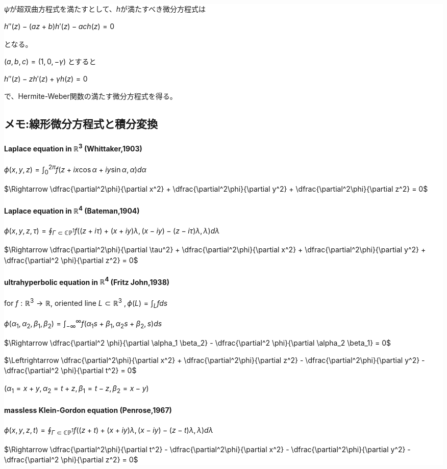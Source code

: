 $\psi$が超双曲方程式を満たすとして、$h$が満たすべき微分方程式は

$h''(z) -(a z + b)h'(z) - a c h(z) = 0$

となる。

$(a,b,c)=(1,0,-\gamma)$
とすると

$h''(z) - z h'(z) + \gamma h(z) = 0$

で、Hermite-Weber関数の満たす微分方程式を得る。


## メモ:線形微分方程式と積分変換

#### Laplace equation in $\mathbb{R}^3$ (Whittaker,1903)

$\phi(x,y,z) = \displaystyle \int_{0}^{2\pi} f(z+ix \cos \alpha+iy\sin \alpha,\alpha)d\alpha$

$\Rightarrow \dfrac{\partial^2\phi}{\partial x^2} + \dfrac{\partial^2\phi}{\partial y^2} + \dfrac{\partial^2\phi}{\partial z^2} = 0$

#### Laplace equation in $\mathbb{R}^4$ (Bateman,1904)

$\phi(x,y,z,\tau) = \displaystyle \oint_{\Gamma \subset \mathbb{CP}^1} f((z+ i \tau) +　(x+iy)\lambda,(x-iy)-(z-i\tau)\lambda,\lambda)d\lambda$

$\Rightarrow \dfrac{\partial^2\phi}{\partial \tau^2} + \dfrac{\partial^2\phi}{\partial x^2} + \dfrac{\partial^2\phi}{\partial y^2} + \dfrac{\partial^2 \phi}{\partial z^2} = 0$

#### ultrahyperbolic equation in $\mathbb{R}^4$ (Fritz John,1938)

for $f:\mathbb{R}^3 \to \mathbb{R}$, oriented line $L \subset \mathbb{R}^3$
$, \phi(L) = \int_L f ds$

$\phi(\alpha_1,\alpha_2,\beta_1,\beta_2) = \displaystyle \int_{-\infty}^{\infty}f(\alpha_1 s+ \beta_1 , \alpha_2 s+\beta_2,s)ds$

$\Rightarrow \dfrac{\partial^2 \phi}{\partial \alpha_1 \beta_2} - \dfrac{\partial^2 \phi}{\partial \alpha_2 \beta_1} = 0$

$\Leftrightarrow \dfrac{\partial^2\phi}{\partial x^2} + \dfrac{\partial^2\phi}{\partial z^2} - \dfrac{\partial^2\phi}{\partial y^2} - \dfrac{\partial^2 \phi}{\partial t^2} = 0$

$(\alpha_1=x+y,\alpha_2=t+z,\beta_1=t-z,\beta_2=x-y)$

#### massless Klein-Gordon equation (Penrose,1967)
$\phi(x,y,z,t) = \displaystyle \oint_{\Gamma \subset \mathbb{CP}^1} f((z+t) +(x+iy)\lambda,(x-iy)-(z-t)\lambda,\lambda)d\lambda$

$\Rightarrow \dfrac{\partial^2\phi}{\partial t^2} - \dfrac{\partial^2\phi}{\partial x^2} - \dfrac{\partial^2\phi}{\partial y^2} - \dfrac{\partial^2 \phi}{\partial z^2} = 0$
